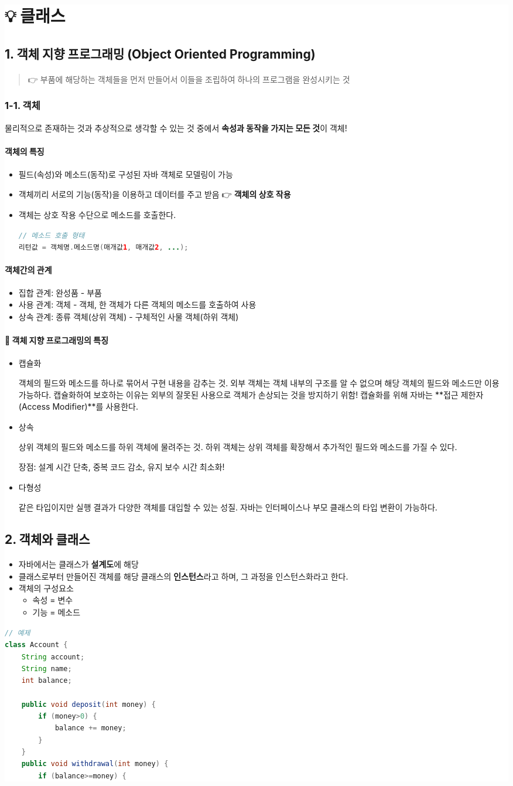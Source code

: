 
# 💡 클래스

## 1. 객체 지향 프로그래밍 (Object Oriented Programming)

> 👉 부품에 해당하는 객체들을 먼저 만들어서 이들을 조립하여 하나의 프로그램을 완성시키는 것

### 1-1. 객체

물리적으로 존재하는 것과 추상적으로 생각할 수 있는 것 중에서 **속성과 동작을 가지는 모든 것**이 객체!

#### 객체의 특징

* 필드(속성)와 메소드(동작)로 구성된 자바 객체로 모델링이 가능

* 객체끼리 서로의 기능(동작)을 이용하고 데이터를 주고 받음 👉 **객체의 상호 작용**

* 객체는 상호 작용 수단으로 메소드를 호출한다.

  ```java
  // 메소드 호출 형태
  리턴값 = 객체명.메소드명(매개값1, 매개값2, ...);
  ```

#### 객체간의 관계

- 집합 관계: 완성품 - 부품
- 사용 관계: 객체 - 객체, 한 객체가 다른 객체의 메소드를 호출하여 사용
- 상속 관계: 종류 객체(상위 객체) - 구체적인 사물 객체(하위 객체)

#### 📌 객체 지향 프로그래밍의 특징

- 캡슐화

  객체의 필드와 메소드를 하나로 묶어서 구현 내용을 감추는 것. 외부 객체는 객체 내부의 구조를 알 수 없으며 해당 객체의 필드와 메소드만 이용 가능하다. 캡슐화하여 보호하는 이유는 외부의 잘못된 사용으로 객체가 손상되는 것을 방지하기 위함! 캡슐화를 위해 자바는 **접근 제한자(Access Modifier)**를 사용한다.

- 상속

  상위 객체의 필드와 메소드를 하위 객체에 물려주는 것. 하위 객체는 상위 객체를 확장해서 추가적인 필드와 메소드를 가질 수 있다.

  장점: 설계 시간 단축, 중복 코드 감소, 유지 보수 시간 최소화!

- 다형성

  같은 타입이지만 실행 결과가 다양한 객체를 대입할 수 있는 성질. 자바는 인터페이스나 부모 클래스의 타입 변환이 가능하다.

## 2. 객체와 클래스

- 자바에서는 클래스가 **설계도**에 해당
- 클래스로부터 만들어진 객체를 해당 클래스의 **인스턴스**라고 하며, 그 과정을 인스턴스화라고 한다.
- 객체의 구성요소
  - 속성 = 변수
  - 기능 = 메소드

```java
// 예제
class Account {
	String account;
	String name;
	int balance;
    
	public void deposit(int money) {
		if (money>0) {
			balance += money;
		}
	}	
	public void withdrawal(int money) {
		if (balance>=money) {
```